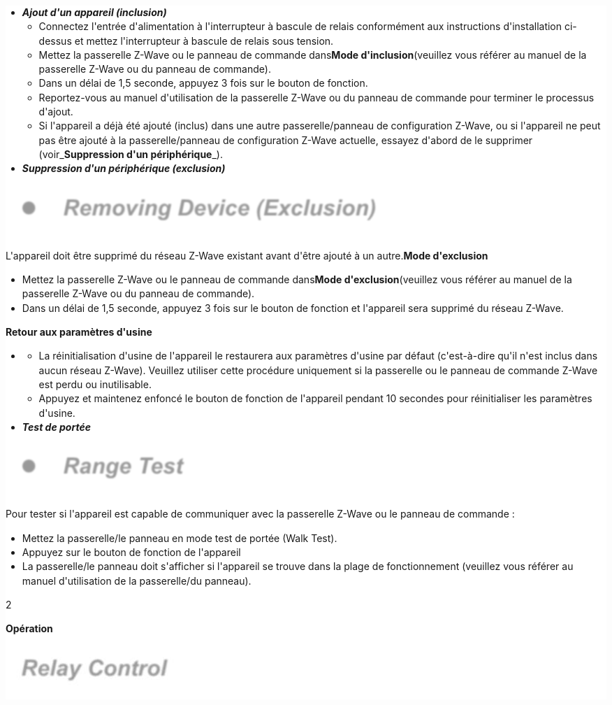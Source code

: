 -   _**Ajout d'un appareil (inclusion)**_
    -   Connectez l'entrée d'alimentation à l'interrupteur à bascule de relais conformément aux instructions d'installation ci-dessus et mettez l'interrupteur à bascule de relais sous tension.
    -   Mettez la passerelle Z-Wave ou le panneau de commande dans**Mode d'inclusion**(veuillez vous référer au manuel de la passerelle Z-Wave ou du panneau de commande).
    -   Dans un délai de 1,5 seconde, appuyez 3 fois sur le bouton de fonction.
    -   Reportez-vous au manuel d'utilisation de la passerelle Z-Wave ou du panneau de commande pour terminer le processus d'ajout.
    -   Si l'appareil a déjà été ajouté (inclus) dans une autre passerelle/panneau de configuration Z-Wave, ou si l'appareil ne peut pas être ajouté à la passerelle/panneau de configuration Z-Wave actuelle, essayez d'abord de le supprimer (voir_**Suppression d'un périphérique**_).
-   _**Suppression d'un périphérique (exclusion)**_

![](<.gitbook/assets/6 (49).png>)

L'appareil doit être supprimé du réseau Z-Wave existant avant d'être ajouté à un autre.**Mode d'exclusion**

-   Mettez la passerelle Z-Wave ou le panneau de commande dans**Mode d'exclusion**(veuillez vous référer au manuel de la passerelle Z-Wave ou du panneau de commande).
-   Dans un délai de 1,5 seconde, appuyez 3 fois sur le bouton de fonction et l'appareil sera supprimé du réseau Z-Wave.

**Retour aux paramètres d'usine**

-   -   La réinitialisation d'usine de l'appareil le restaurera aux paramètres d'usine par défaut (c'est-à-dire qu'il n'est inclus dans aucun réseau Z-Wave). Veuillez utiliser cette procédure uniquement si la passerelle ou le panneau de commande Z-Wave est perdu ou inutilisable.
    -   Appuyez et maintenez enfoncé le bouton de fonction de l'appareil pendant 10 secondes pour réinitialiser les paramètres d'usine.
-   _**Test de portée**_

![](<.gitbook/assets/7 (45).png>)

Pour tester si l'appareil est capable de communiquer avec la passerelle Z-Wave ou le panneau de commande :

-   Mettez la passerelle/le panneau en mode test de portée (Walk Test).
-   Appuyez sur le bouton de fonction de l'appareil
-   La passerelle/le panneau doit s'afficher si l'appareil se trouve dans la plage de fonctionnement (veuillez vous référer au manuel d'utilisation de la passerelle/du panneau).

2

**Opération**

![](<.gitbook/assets/8 (40).jpeg>)
